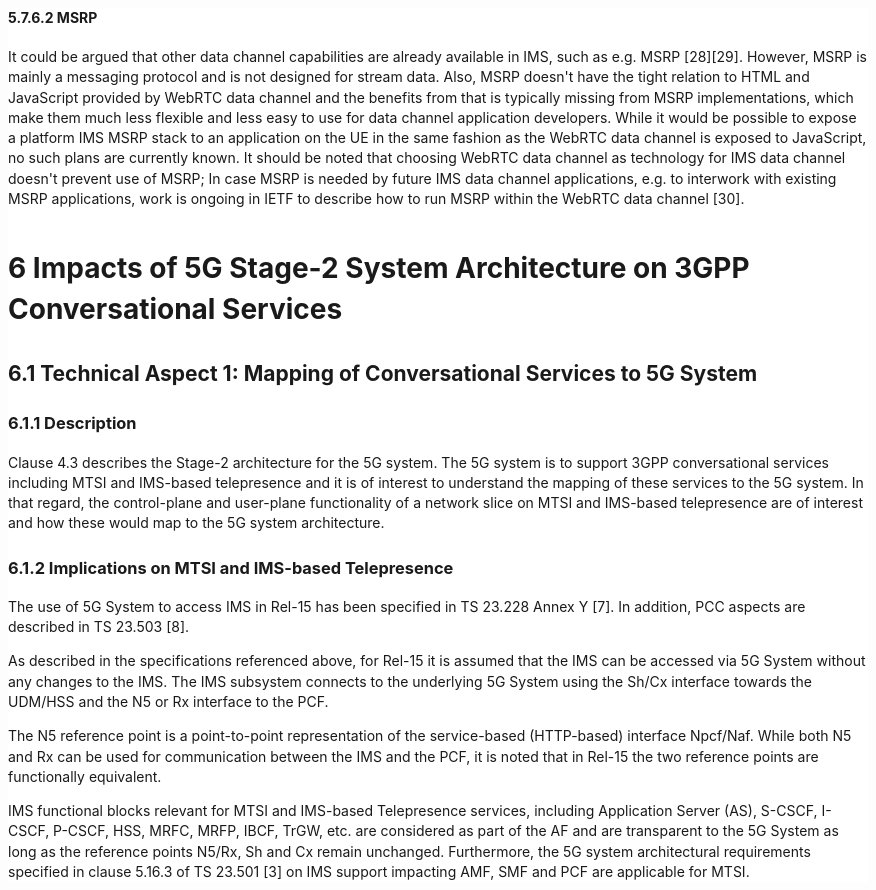 #### 5.7.6.2 MSRP

It could be argued that other data channel capabilities are already
available in IMS, such as e.g. MSRP \[28\]\[29\]. However, MSRP is
mainly a messaging protocol and is not designed for stream data. Also,
MSRP doesn't have the tight relation to HTML and JavaScript provided by
WebRTC data channel and the benefits from that is typically missing from
MSRP implementations, which make them much less flexible and less easy
to use for data channel application developers. While it would be
possible to expose a platform IMS MSRP stack to an application on the UE
in the same fashion as the WebRTC data channel is exposed to JavaScript,
no such plans are currently known. It should be noted that choosing
WebRTC data channel as technology for IMS data channel doesn't prevent
use of MSRP; In case MSRP is needed by future IMS data channel
applications, e.g. to interwork with existing MSRP applications, work is
ongoing in IETF to describe how to run MSRP within the WebRTC data
channel \[30\].

6 Impacts of 5G Stage-2 System Architecture on 3GPP Conversational Services
===========================================================================

6.1 Technical Aspect 1: Mapping of Conversational Services to 5G System 
-----------------------------------------------------------------------

### 6.1.1 Description

Clause 4.3 describes the Stage-2 architecture for the 5G system. The 5G
system is to support 3GPP conversational services including MTSI and
IMS-based telepresence and it is of interest to understand the mapping
of these services to the 5G system. In that regard, the control-plane
and user-plane functionality of a network slice on MTSI and IMS-based
telepresence are of interest and how these would map to the 5G system
architecture.

### 6.1.2 Implications on MTSI and IMS-based Telepresence

The use of 5G System to access IMS in Rel-15 has been specified in TS
23.228 Annex Y \[7\]. In addition, PCC aspects are described in TS
23.503 \[8\].

As described in the specifications referenced above, for Rel-15 it is
assumed that the IMS can be accessed via 5G System without any changes
to the IMS. The IMS subsystem connects to the underlying 5G System using
the Sh/Cx interface towards the UDM/HSS and the N5 or Rx interface to
the PCF.

The N5 reference point is a point-to-point representation of the
service-based (HTTP-based) interface Npcf/Naf. While both N5 and Rx can
be used for communication between the IMS and the PCF, it is noted that
in Rel-15 the two reference points are functionally equivalent.

IMS functional blocks relevant for MTSI and IMS-based Telepresence
services, including Application Server (AS), S-CSCF, I-CSCF, P-CSCF,
HSS, MRFC, MRFP, IBCF, TrGW, etc. are considered as part of the AF and
are transparent to the 5G System as long as the reference points N5/Rx,
Sh and Cx remain unchanged. Furthermore, the 5G system architectural
requirements specified in clause 5.16.3 of TS 23.501 \[3\] on IMS
support impacting AMF, SMF and PCF are applicable for MTSI.
